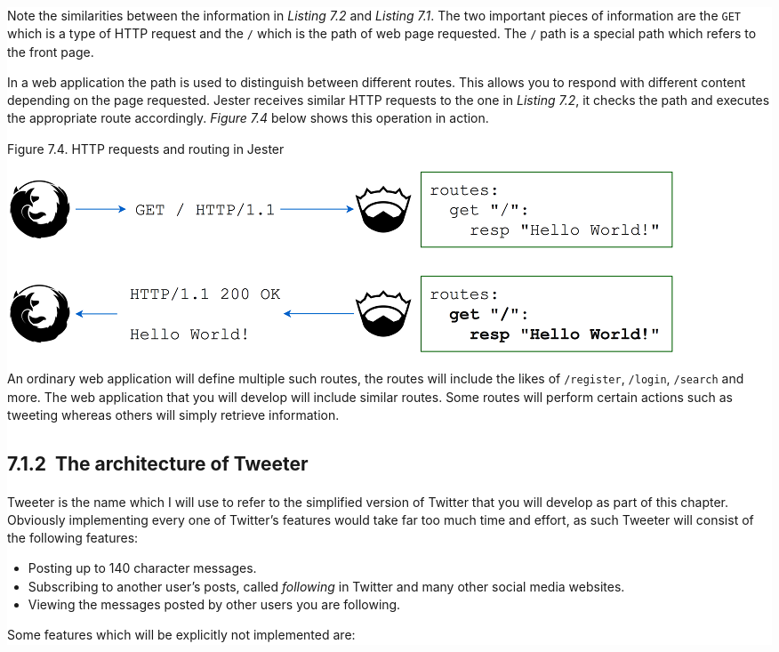 



Note the similarities between the information in *Listing 7.2* and *Listing 7.1*. The two important pieces of information are the `GET` which is a type of HTTP request and the `/` which is the path of web page requested. The `/` path is a special path which refers to the front page.


In a web application the path is used to distinguish between different routes. This allows you to respond with different content depending on the page requested. Jester receives similar HTTP requests to the one in *Listing 7.2*, it checks the path and executes the appropriate route accordingly. *Figure 7.4* below shows this operation in action.




Figure 7.4. HTTP requests and routing in Jester


![ch07 jester routing](../Images/ch07_jester_routing.png)

An ordinary web application will define multiple such routes, the routes will include the likes of `/register`, `/login`, `/search` and more. The web application that you will develop will include similar routes. Some routes will perform certain actions such as tweeting whereas others will simply retrieve information.





7.1.2  The architecture of Tweeter
----------------------------------



Tweeter is the name which I will use to refer to the simplified version of Twitter that you will develop as part of this chapter. Obviously implementing every one of Twitter’s features would take far too much time and effort, as such Tweeter will consist of the following features:



* Posting up to 140 character messages.
* Subscribing to another user’s posts, called *following* in Twitter and many other social media websites.
* Viewing the messages posted by other users you are following.



Some features which will be explicitly not implemented are:


